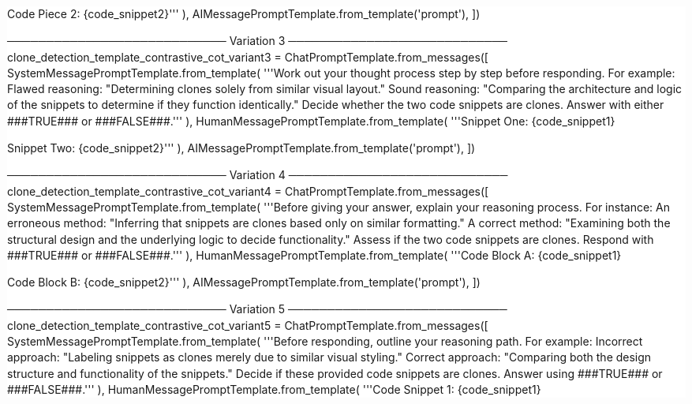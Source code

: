 Code Piece 2:
{code_snippet2}'''
    ),
    AIMessagePromptTemplate.from_template('prompt'),
])

──────────────────────────── Variation 3 ────────────────────────────
clone_detection_template_contrastive_cot_variant3 = ChatPromptTemplate.from_messages([
    SystemMessagePromptTemplate.from_template(
        '''Work out your thought process step by step before responding. For example:
Flawed reasoning: "Determining clones solely from similar visual layout."
Sound reasoning: "Comparing the architecture and logic of the snippets to determine if they function identically."
Decide whether the two code snippets are clones.
Answer with either ###TRUE### or ###FALSE###.'''
    ),
    HumanMessagePromptTemplate.from_template(
        '''Snippet One:
{code_snippet1}

Snippet Two:
{code_snippet2}'''
    ),
    AIMessagePromptTemplate.from_template('prompt'),
])

──────────────────────────── Variation 4 ────────────────────────────
clone_detection_template_contrastive_cot_variant4 = ChatPromptTemplate.from_messages([
    SystemMessagePromptTemplate.from_template(
        '''Before giving your answer, explain your reasoning process. For instance:
An erroneous method: "Inferring that snippets are clones based only on similar formatting."
A correct method: "Examining both the structural design and the underlying logic to decide functionality."
Assess if the two code snippets are clones.
Respond with ###TRUE### or ###FALSE###.'''
    ),
    HumanMessagePromptTemplate.from_template(
        '''Code Block A:
{code_snippet1}

Code Block B:
{code_snippet2}'''
    ),
    AIMessagePromptTemplate.from_template('prompt'),
])

──────────────────────────── Variation 5 ────────────────────────────
clone_detection_template_contrastive_cot_variant5 = ChatPromptTemplate.from_messages([
    SystemMessagePromptTemplate.from_template(
        '''Before responding, outline your reasoning path. For example:
Incorrect approach: "Labeling snippets as clones merely due to similar visual styling."
Correct approach: "Comparing both the design structure and functionality of the snippets."
Decide if these provided code snippets are clones.
Answer using ###TRUE### or ###FALSE###.'''
    ),
    HumanMessagePromptTemplate.from_template(
        '''Code Snippet 1:
{code_snippet1}

